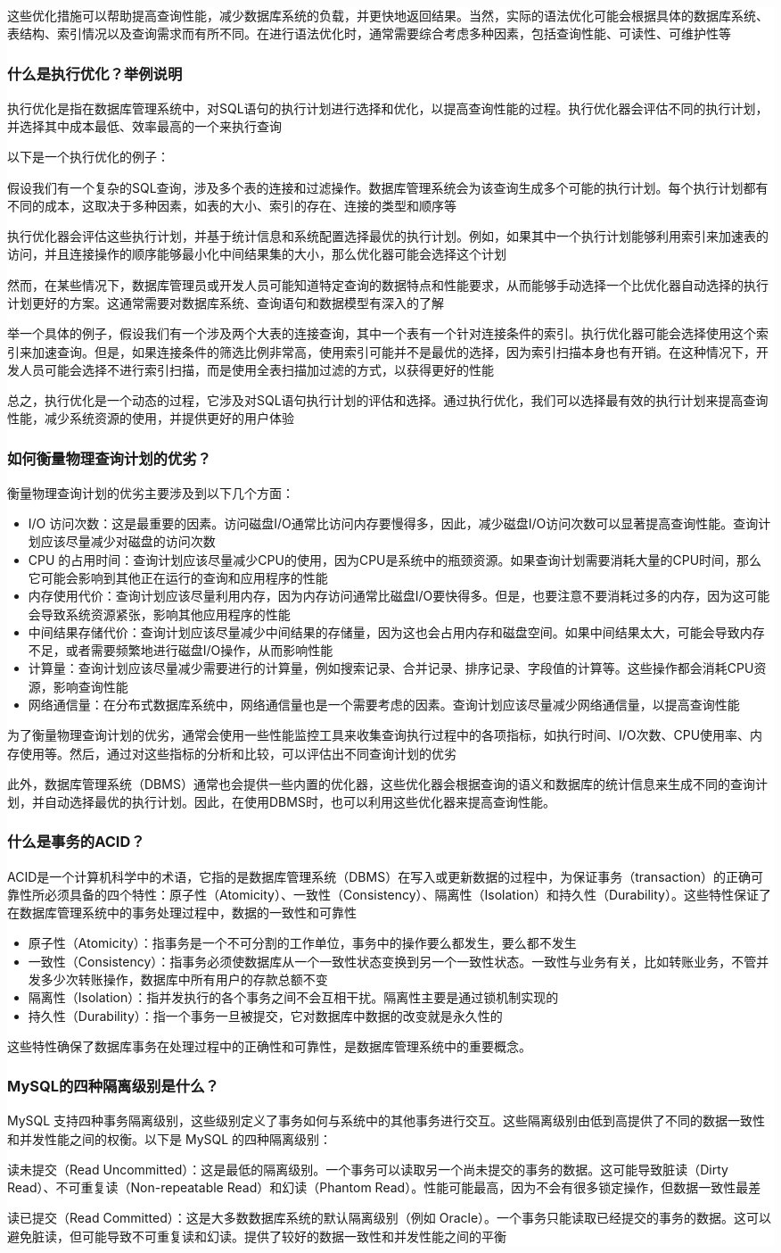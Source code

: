 这些优化措施可以帮助提高查询性能，减少数据库系统的负载，并更快地返回结果。当然，实际的语法优化可能会根据具体的数据库系统、表结构、索引情况以及查询需求而有所不同。在进行语法优化时，通常需要综合考虑多种因素，包括查询性能、可读性、可维护性等

### 什么是执行优化？举例说明

执行优化是指在数据库管理系统中，对SQL语句的执行计划进行选择和优化，以提高查询性能的过程。执行优化器会评估不同的执行计划，并选择其中成本最低、效率最高的一个来执行查询

以下是一个执行优化的例子：

假设我们有一个复杂的SQL查询，涉及多个表的连接和过滤操作。数据库管理系统会为该查询生成多个可能的执行计划。每个执行计划都有不同的成本，这取决于多种因素，如表的大小、索引的存在、连接的类型和顺序等

执行优化器会评估这些执行计划，并基于统计信息和系统配置选择最优的执行计划。例如，如果其中一个执行计划能够利用索引来加速表的访问，并且连接操作的顺序能够最小化中间结果集的大小，那么优化器可能会选择这个计划

然而，在某些情况下，数据库管理员或开发人员可能知道特定查询的数据特点和性能要求，从而能够手动选择一个比优化器自动选择的执行计划更好的方案。这通常需要对数据库系统、查询语句和数据模型有深入的了解

举一个具体的例子，假设我们有一个涉及两个大表的连接查询，其中一个表有一个针对连接条件的索引。执行优化器可能会选择使用这个索引来加速查询。但是，如果连接条件的筛选比例非常高，使用索引可能并不是最优的选择，因为索引扫描本身也有开销。在这种情况下，开发人员可能会选择不进行索引扫描，而是使用全表扫描加过滤的方式，以获得更好的性能

总之，执行优化是一个动态的过程，它涉及对SQL语句执行计划的评估和选择。通过执行优化，我们可以选择最有效的执行计划来提高查询性能，减少系统资源的使用，并提供更好的用户体验

### 如何衡量物理查询计划的优劣？

衡量物理查询计划的优劣主要涉及到以下几个方面：

-   I/O 访问次数：这是最重要的因素。访问磁盘I/O通常比访问内存要慢得多，因此，减少磁盘I/O访问次数可以显著提高查询性能。查询计划应该尽量减少对磁盘的访问次数
-   CPU 的占用时间：查询计划应该尽量减少CPU的使用，因为CPU是系统中的瓶颈资源。如果查询计划需要消耗大量的CPU时间，那么它可能会影响到其他正在运行的查询和应用程序的性能
-   内存使用代价：查询计划应该尽量利用内存，因为内存访问通常比磁盘I/O要快得多。但是，也要注意不要消耗过多的内存，因为这可能会导致系统资源紧张，影响其他应用程序的性能
-   中间结果存储代价：查询计划应该尽量减少中间结果的存储量，因为这也会占用内存和磁盘空间。如果中间结果太大，可能会导致内存不足，或者需要频繁地进行磁盘I/O操作，从而影响性能
-   计算量：查询计划应该尽量减少需要进行的计算量，例如搜索记录、合并记录、排序记录、字段值的计算等。这些操作都会消耗CPU资源，影响查询性能
-   网络通信量：在分布式数据库系统中，网络通信量也是一个需要考虑的因素。查询计划应该尽量减少网络通信量，以提高查询性能

为了衡量物理查询计划的优劣，通常会使用一些性能监控工具来收集查询执行过程中的各项指标，如执行时间、I/O次数、CPU使用率、内存使用等。然后，通过对这些指标的分析和比较，可以评估出不同查询计划的优劣

此外，数据库管理系统（DBMS）通常也会提供一些内置的优化器，这些优化器会根据查询的语义和数据库的统计信息来生成不同的查询计划，并自动选择最优的执行计划。因此，在使用DBMS时，也可以利用这些优化器来提高查询性能。

### 什么是事务的ACID？

ACID是一个计算机科学中的术语，它指的是数据库管理系统（DBMS）在写入或更新数据的过程中，为保证事务（transaction）的正确可靠性所必须具备的四个特性：原子性（Atomicity）、一致性（Consistency）、隔离性（Isolation）和持久性（Durability）。这些特性保证了在数据库管理系统中的事务处理过程中，数据的一致性和可靠性

-   原子性（Atomicity）：指事务是一个不可分割的工作单位，事务中的操作要么都发生，要么都不发生
-   一致性（Consistency）：指事务必须使数据库从一个一致性状态变换到另一个一致性状态。一致性与业务有关，比如转账业务，不管并发多少次转账操作，数据库中所有用户的存款总额不变
-   隔离性（Isolation）：指并发执行的各个事务之间不会互相干扰。隔离性主要是通过锁机制实现的
-   持久性（Durability）：指一个事务一旦被提交，它对数据库中数据的改变就是永久性的

这些特性确保了数据库事务在处理过程中的正确性和可靠性，是数据库管理系统中的重要概念。

### MySQL的四种隔离级别是什么？

MySQL 支持四种事务隔离级别，这些级别定义了事务如何与系统中的其他事务进行交互。这些隔离级别由低到高提供了不同的数据一致性和并发性能之间的权衡。以下是 MySQL 的四种隔离级别：

读未提交（Read Uncommitted）：这是最低的隔离级别。一个事务可以读取另一个尚未提交的事务的数据。这可能导致脏读（Dirty Read）、不可重复读（Non-repeatable Read）和幻读（Phantom Read）。性能可能最高，因为不会有很多锁定操作，但数据一致性最差

读已提交（Read Committed）：这是大多数数据库系统的默认隔离级别（例如 Oracle）。一个事务只能读取已经提交的事务的数据。这可以避免脏读，但可能导致不可重复读和幻读。提供了较好的数据一致性和并发性能之间的平衡
